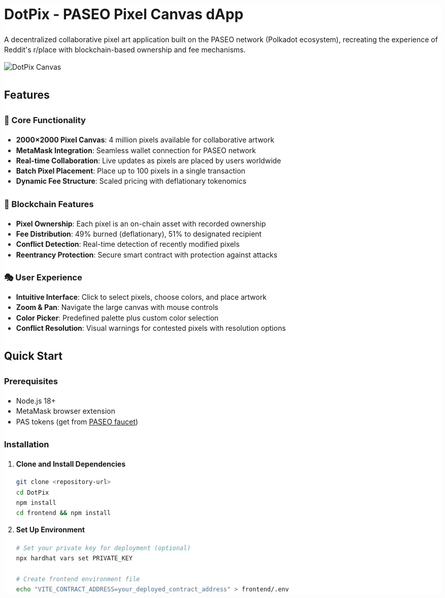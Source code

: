 # DotPix - PASEO Pixel Canvas dApp

A decentralized collaborative pixel art application built on the PASEO network (Polkadot ecosystem), recreating the experience of Reddit's r/place with blockchain-based ownership and fee mechanisms.

![DotPix Canvas](https://via.placeholder.com/800x400/0a0a0a/4ecdc4?text=DotPix+Canvas)

## Features

### 🎨 Core Functionality
- **2000×2000 Pixel Canvas**: 4 million pixels available for collaborative artwork
- **MetaMask Integration**: Seamless wallet connection for PASEO network
- **Real-time Collaboration**: Live updates as pixels are placed by users worldwide
- **Batch Pixel Placement**: Place up to 100 pixels in a single transaction
- **Dynamic Fee Structure**: Scaled pricing with deflationary tokenomics

### 🔐 Blockchain Features
- **Pixel Ownership**: Each pixel is an on-chain asset with recorded ownership
- **Fee Distribution**: 49% burned (deflationary), 51% to designated recipient
- **Conflict Detection**: Real-time detection of recently modified pixels
- **Reentrancy Protection**: Secure smart contract with protection against attacks

### 🎭 User Experience
- **Intuitive Interface**: Click to select pixels, choose colors, and place artwork
- **Zoom & Pan**: Navigate the large canvas with mouse controls
- **Color Picker**: Predefined palette plus custom color selection
- **Conflict Resolution**: Visual warnings for contested pixels with resolution options

## Quick Start

### Prerequisites
- Node.js 18+ 
- MetaMask browser extension
- PAS tokens (get from [PASEO faucet](https://faucet.polkadot.io/?parachain=1111))

### Installation

1. **Clone and Install Dependencies**
   ```bash
   git clone <repository-url>
   cd DotPix
   npm install
   cd frontend && npm install
   ```

2. **Set Up Environment**
   ```bash
   # Set your private key for deployment (optional)
   npx hardhat vars set PRIVATE_KEY
   
   # Create frontend environment file
   echo "VITE_CONTRACT_ADDRESS=your_deployed_contract_address" > frontend/.env
   ```
